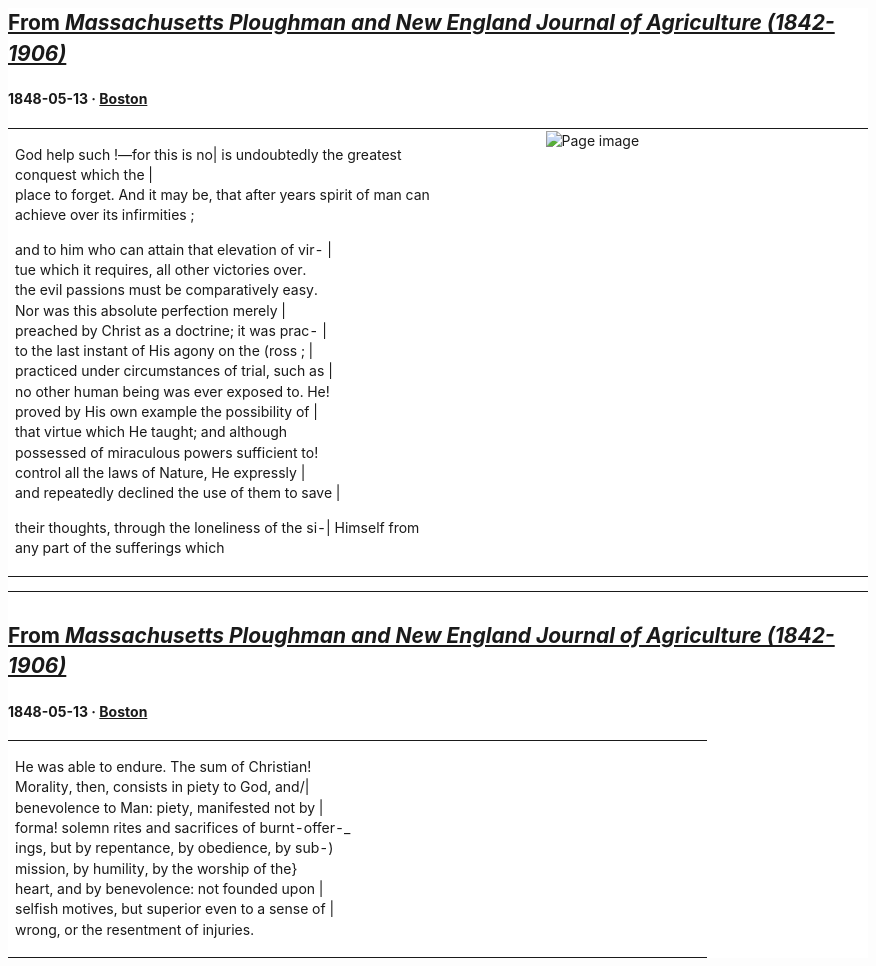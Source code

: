 
## [From _Massachusetts Ploughman and New England Journal of Agriculture (1842-1906)_](https://archive.org/details/sim_massachusetts-ploughman-new-england-journal-agriculture_1848-05-13_7_33/page/n3/mode/1up?view=theater)

#### 1848-05-13 &middot; [Boston](http://dbpedia.org/resource/Boston)

<table style="width: 100%;"><tr><td style="width: 50%">

  
  
God help such !—for this is no| is undoubtedly the greatest conquest which the |  
place to forget. And it may be, that after years spirit of man can achieve over its infirmities ;  
  
and to him who can attain that elevation of vir- |  
tue which it requires, all other victories over.  
the evil passions must be comparatively easy.  
Nor was this absolute perfection merely |  
preached by Christ as a doctrine; it was prac- |  
to the last instant of His agony on the (ross ; |  
practiced under circumstances of trial, such as |  
no other human being was ever exposed to. He!  
proved by His own example the possibility of |  
that virtue which He taught; and although  
possessed of miraculous powers sufficient to!  
control all the laws of Nature, He expressly |  
and repeatedly declined the use of them to save |  
  
their thoughts, through the loneliness of the si-| Himself from any part of the sufferings which 
</td><td style="width: 50%; max-height: 75%; margin: auto; display: block;">
<img alt="Page image" src="https://iiif.archive.org/image/iiif/2/sim_massachusetts-ploughman-new-england-journal-agriculture_1848-05-13_7_33%2Fsim_massachusetts-ploughman-new-england-journal-agriculture_1848-05-13_7_33_jp2.zip%2Fsim_massachusetts-ploughman-new-england-journal-agriculture_1848-05-13_7_33_jp2%2Fsim_massachusetts-ploughman-new-england-journal-agriculture_1848-05-13_7_33_0003.jp2/pct:45.40094339622642,63.0158349328215,23.349056603773583,7.88147792706334/600,/0/default.jpg"/>
</td>
</tr></table>

---

## [From _Massachusetts Ploughman and New England Journal of Agriculture (1842-1906)_](https://archive.org/details/sim_massachusetts-ploughman-new-england-journal-agriculture_1848-05-13_7_33/page/n3/mode/1up?view=theater)

#### 1848-05-13 &middot; [Boston](http://dbpedia.org/resource/Boston)

<table style="width: 100%;"><tr><td style="width: 50%">

  
  
He was able to endure. The sum of Christian!  
Morality, then, consists in piety to God, and/|  
benevolence to Man: piety, manifested not by |  
forma! solemn rites and sacrifices of burnt-offer-_  
ings, but by repentance, by obedience, by sub-)  
mission, by humility, by the worship of the}  
heart, and by benevolence: not founded upon |  
selfish motives, but superior even to a sense of |  
wrong, or the resentment of injuries.  
  